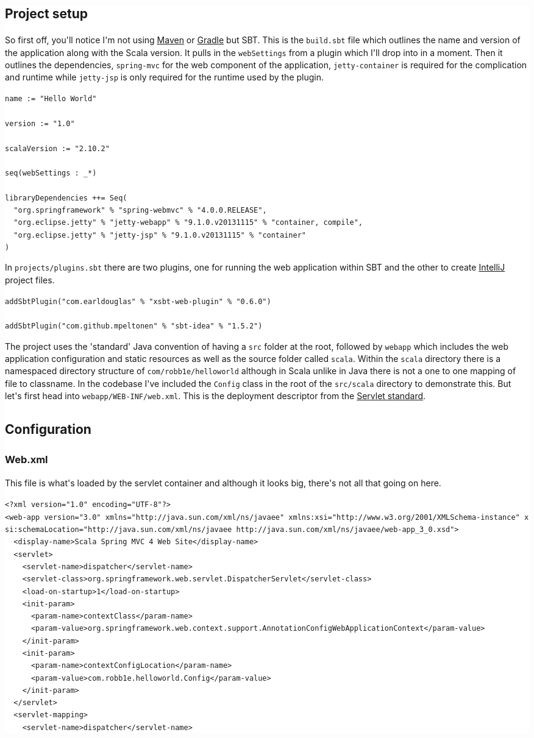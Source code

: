 ## Project setup

So first off, you'll notice I'm not using [Maven](http://maven.apache.org/) or [Gradle](http://www.gradle.org/) but SBT. This is the `build.sbt` file which outlines the name and version of the application along with the Scala version. It pulls in the `webSettings` from a plugin which I'll drop into in a moment. Then it outlines the dependencies, `spring-mvc` for the web component of the application, `jetty-container` is required for the complication and runtime while `jetty-jsp` is only required for the runtime used by the plugin. 


    name := "Hello World"

    version := "1.0"

    scalaVersion := "2.10.2"

    seq(webSettings : _*)

    libraryDependencies ++= Seq(
      "org.springframework" % "spring-webmvc" % "4.0.0.RELEASE",
      "org.eclipse.jetty" % "jetty-webapp" % "9.1.0.v20131115" % "container, compile",
      "org.eclipse.jetty" % "jetty-jsp" % "9.1.0.v20131115" % "container"
    )

In `projects/plugins.sbt` there are two plugins, one for running the web application within SBT and the other to create [IntelliJ](http://www.jetbrains.com/idea/) project files.

    addSbtPlugin("com.earldouglas" % "xsbt-web-plugin" % "0.6.0")

    addSbtPlugin("com.github.mpeltonen" % "sbt-idea" % "1.5.2")

The project uses the 'standard' Java convention of having a `src` folder at the root, followed by `webapp` which includes the web application configuration and static resources as well as the source folder called `scala`. Within the `scala` directory there is a namespaced directory structure of `com/robb1e/helloworld` although in Scala unlike in Java there is not a one to one mapping of file to classname. In the codebase I've included the `Config` class in the root of the `src/scala` directory to demonstrate this. But let's first head into `webapp/WEB-INF/web.xml`. This is the deployment descriptor from the [Servlet standard](http://en.wikipedia.org/wiki/Java_Servlet). 

## Configuration

### Web.xml

This file is what's loaded by the servlet container and although it looks big, there's not all that going on here.

    <?xml version="1.0" encoding="UTF-8"?>
    <web-app version="3.0" xmlns="http://java.sun.com/xml/ns/javaee" xmlns:xsi="http://www.w3.org/2001/XMLSchema-instance" xsi:schemaLocation="http://java.sun.com/xml/ns/javaee http://java.sun.com/xml/ns/javaee/web-app_3_0.xsd">
      <display-name>Scala Spring MVC 4 Web Site</display-name>
      <servlet>
        <servlet-name>dispatcher</servlet-name>
        <servlet-class>org.springframework.web.servlet.DispatcherServlet</servlet-class>
        <load-on-startup>1</load-on-startup>
        <init-param>
          <param-name>contextClass</param-name>
          <param-value>org.springframework.web.context.support.AnnotationConfigWebApplicationContext</param-value>
        </init-param>
        <init-param>
          <param-name>contextConfigLocation</param-name>
          <param-value>com.robb1e.helloworld.Config</param-value>
        </init-param>
      </servlet>
      <servlet-mapping>
        <servlet-name>dispatcher</servlet-name>